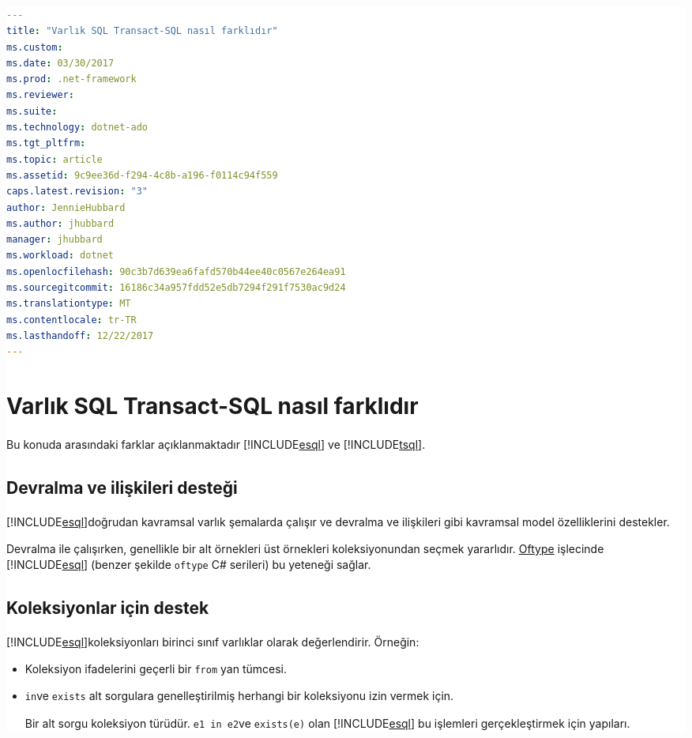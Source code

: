 ```yaml
---
title: "Varlık SQL Transact-SQL nasıl farklıdır"
ms.custom: 
ms.date: 03/30/2017
ms.prod: .net-framework
ms.reviewer: 
ms.suite: 
ms.technology: dotnet-ado
ms.tgt_pltfrm: 
ms.topic: article
ms.assetid: 9c9ee36d-f294-4c8b-a196-f0114c94f559
caps.latest.revision: "3"
author: JennieHubbard
ms.author: jhubbard
manager: jhubbard
ms.workload: dotnet
ms.openlocfilehash: 90c3b7d639ea6fafd570b44ee40c0567e264ea91
ms.sourcegitcommit: 16186c34a957fdd52e5db7294f291f7530ac9d24
ms.translationtype: MT
ms.contentlocale: tr-TR
ms.lasthandoff: 12/22/2017
---
```

# <a name="how-entity-sql-differs-from-transact-sql"></a>Varlık SQL Transact-SQL nasıl farklıdır
Bu konuda arasındaki farklar açıklanmaktadır [!INCLUDE[esql](../../../../../../includes/esql-md.md)] ve [!INCLUDE[tsql](../../../../../../includes/tsql-md.md)].  
  
## <a name="inheritance-and-relationships-support"></a>Devralma ve ilişkileri desteği  
 [!INCLUDE[esql](../../../../../../includes/esql-md.md)]doğrudan kavramsal varlık şemalarda çalışır ve devralma ve ilişkileri gibi kavramsal model özelliklerini destekler.  
  
 Devralma ile çalışırken, genellikle bir alt örnekleri üst örnekleri koleksiyonundan seçmek yararlıdır. [Oftype](../../../../../../docs/framework/data/adonet/ef/language-reference/oftype-entity-sql.md) işlecinde [!INCLUDE[esql](../../../../../../includes/esql-md.md)] (benzer şekilde `oftype` C# serileri) bu yeteneği sağlar.  
  
## <a name="support-for-collections"></a>Koleksiyonlar için destek  
 [!INCLUDE[esql](../../../../../../includes/esql-md.md)]koleksiyonları birinci sınıf varlıklar olarak değerlendirir. Örneğin:  
  
-   Koleksiyon ifadelerini geçerli bir `from` yan tümcesi.  
  
-   `in`ve `exists` alt sorgulara genelleştirilmiş herhangi bir koleksiyonu izin vermek için.  
  
     Bir alt sorgu koleksiyon türüdür. `e1 in e2`ve `exists(e)` olan [!INCLUDE[esql](../../../../../../includes/esql-md.md)] bu işlemleri gerçekleştirmek için yapıları.  
  